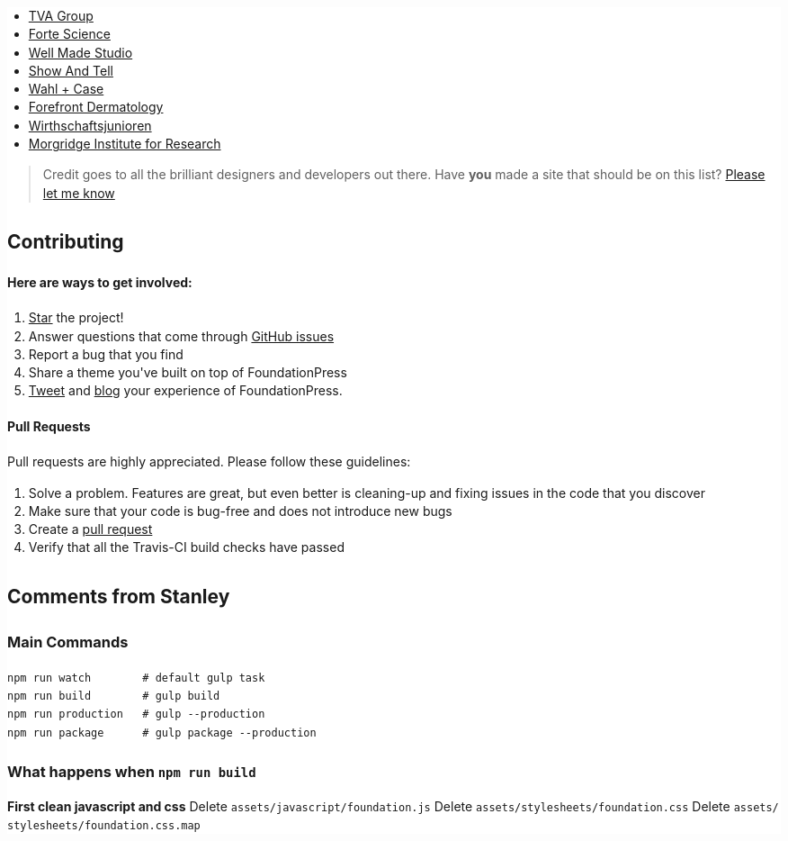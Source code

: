 * [TVA Group](http://www.groupe-tva.com/en/)
* [Forte Science](https://www.forte-science.co.jp/)
* [Well Made Studio](http://wellmadestudio.com/)
* [Show And Tell](http://www.showandtelluk.com/)
* [Wahl + Case](https://www.wahlandcase.com/)
* [Forefront Dermatology](https://forefrontdermatology.com/)
* [Wirthschaftsjunioren](http://www.wirtschaftsjunioren.org/)
* [Morgridge Institute for Research](https://morgridge.org)


>Credit goes to all the brilliant designers and developers out there. Have **you** made a site that should be on this list? [Please let me know](https://twitter.com/olefredrik)

## Contributing
#### Here are ways to get involved:

1. [Star](https://github.com/olefredrik/FoundationPress/stargazers) the project!
2. Answer questions that come through [GitHub issues](https://github.com/olefredrik/FoundationPress/issues)
3. Report a bug that you find
4. Share a theme you've built on top of FoundationPress
5. [Tweet](https://twitter.com/intent/tweet?original_referer=http%3A%2F%2Ffoundationpress.olefredrik.com%2F&text=Check%20out%20FoundationPress%2C%20the%20ultimate%20%23WordPress%20starter-theme%20built%20on%20%23Foundation%206&tw_p=tweetbutton&url=http%3A%2F%2Ffoundationpress.olefredrik.com&via=olefredrik) and [blog](http://www.justinfriebel.com/my-first-experience-with-foundationpress-a-wordpress-starter-theme-106/) your experience of FoundationPress.

#### Pull Requests

Pull requests are highly appreciated. Please follow these guidelines:

1. Solve a problem. Features are great, but even better is cleaning-up and fixing issues in the code that you discover
2. Make sure that your code is bug-free and does not introduce new bugs
3. Create a [pull request](https://help.github.com/articles/creating-a-pull-request)
4. Verify that all the Travis-CI build checks have passed


## Comments from Stanley


### Main Commands

```
npm run watch        # default gulp task
npm run build        # gulp build
npm run production   # gulp --production
npm run package      # gulp package --production
```

### What happens when `npm run build`

**First clean javascript and css**
Delete `assets/javascript/foundation.js`
Delete `assets/stylesheets/foundation.css`
Delete `assets/stylesheets/foundation.css.map`
